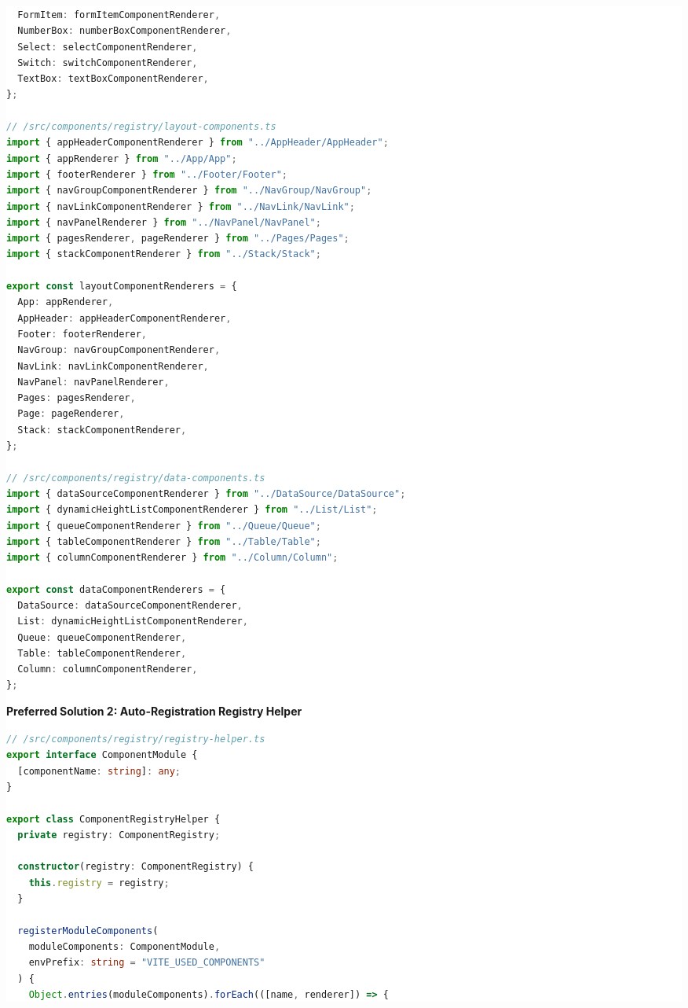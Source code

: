```typescript
  FormItem: formItemComponentRenderer,
  NumberBox: numberBoxComponentRenderer,
  Select: selectComponentRenderer,
  Switch: switchComponentRenderer,
  TextBox: textBoxComponentRenderer,
};

// /src/components/registry/layout-components.ts
import { appHeaderComponentRenderer } from "../AppHeader/AppHeader";
import { appRenderer } from "../App/App";
import { footerRenderer } from "../Footer/Footer";
import { navGroupComponentRenderer } from "../NavGroup/NavGroup";
import { navLinkComponentRenderer } from "../NavLink/NavLink";
import { navPanelRenderer } from "../NavPanel/NavPanel";
import { pagesRenderer, pageRenderer } from "../Pages/Pages";
import { stackComponentRenderer } from "../Stack/Stack";

export const layoutComponentRenderers = {
  App: appRenderer,
  AppHeader: appHeaderComponentRenderer,
  Footer: footerRenderer,
  NavGroup: navGroupComponentRenderer,
  NavLink: navLinkComponentRenderer,
  NavPanel: navPanelRenderer,
  Pages: pagesRenderer,
  Page: pageRenderer,
  Stack: stackComponentRenderer,
};

// /src/components/registry/data-components.ts
import { dataSourceComponentRenderer } from "../DataSource/DataSource";
import { dynamicHeightListComponentRenderer } from "../List/List";
import { queueComponentRenderer } from "../Queue/Queue";
import { tableComponentRenderer } from "../Table/Table";
import { columnComponentRenderer } from "../Column/Column";

export const dataComponentRenderers = {
  DataSource: dataSourceComponentRenderer,
  List: dynamicHeightListComponentRenderer,
  Queue: queueComponentRenderer,
  Table: tableComponentRenderer,
  Column: columnComponentRenderer,
};
```

**Preferred Solution 2: Auto-Registration Registry Helper**
```typescript
// /src/components/registry/registry-helper.ts
export interface ComponentModule {
  [componentName: string]: any;
}

export class ComponentRegistryHelper {
  private registry: ComponentRegistry;

  constructor(registry: ComponentRegistry) {
    this.registry = registry;
  }

  registerModuleComponents(
    moduleComponents: ComponentModule,
    envPrefix: string = "VITE_USED_COMPONENTS"
  ) {
    Object.entries(moduleComponents).forEach(([name, renderer]) => {
```